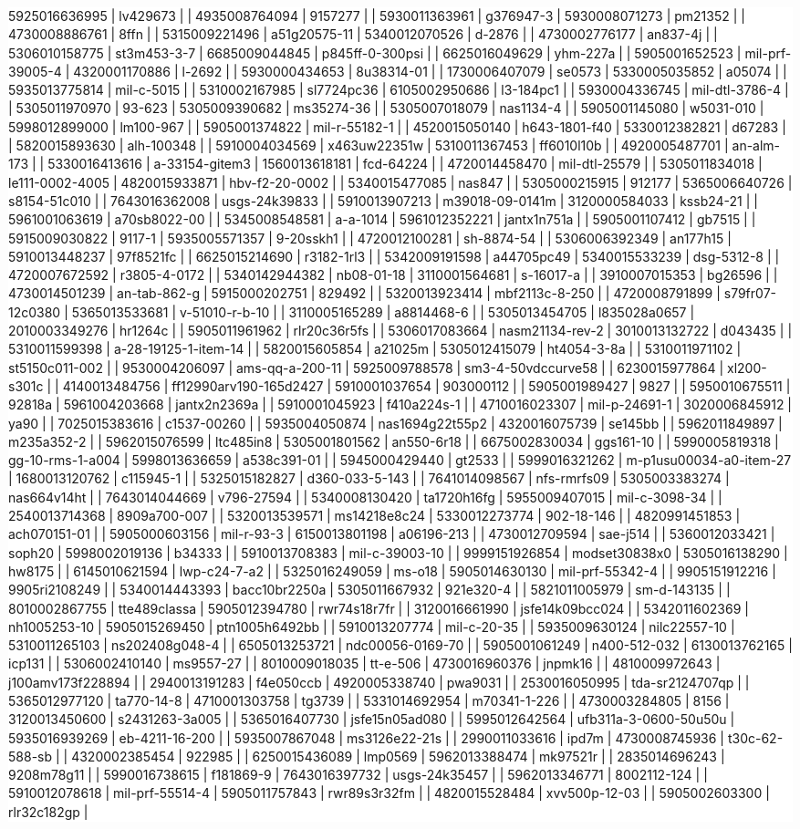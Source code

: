 5925016636995 | lv429673 |  | 4935008764094 | 9157277 |  | 5930011363961 | g376947-3 | 
5930008071273 | pm21352 |  | 4730008886761 | 8ffn |  | 5315009221496 | a51g20575-11 | 
5340012070526 | d-2876 |  | 4730002776177 | an837-4j |  | 5306010158775 | st3m453-3-7 | 
6685009044845 | p845ff-0-300psi |  | 6625016049629 | yhm-227a |  | 5905001652523 | mil-prf-39005-4 | 
4320001170886 | l-2692 |  | 5930000434653 | 8u38314-01 |  | 1730006407079 | se0573 | 
5330005035852 | a05074 |  | 5935013775814 | mil-c-5015 |  | 5310002167985 | sl7724pc36 | 
6105002950686 | l3-184pc1 |  | 5930004336745 | mil-dtl-3786-4 |  | 5305011970970 | 93-623 | 
5305009390682 | ms35274-36 |  | 5305007018079 | nas1134-4 |  | 5905001145080 | w5031-010 | 
5998012899000 | lm100-967 |  | 5905001374822 | mil-r-55182-1 |  | 4520015050140 | h643-1801-f40 | 
5330012382821 | d67283 |  | 5820015893630 | alh-100348 |  | 5910004034569 | x463uw22351w | 
5310011367453 | ff6010l10b |  | 4920005487701 | an-alm-173 |  | 5330016413616 | a-33154-gitem3 | 
1560013618181 | fcd-64224 |  | 4720014458470 | mil-dtl-25579 |  | 5305011834018 | le111-0002-4005 | 
4820015933871 | hbv-f2-20-0002 |  | 5340015477085 | nas847 |  | 5305000215915 | 912177 | 
5365006640726 | s8154-51c010 |  | 7643016362008 | usgs-24k39833 |  | 5910013907213 | m39018-09-0141m | 
3120000584033 | kssb24-21 |  | 5961001063619 | a70sb8022-00 |  | 5345008548581 | a-a-1014 | 
5961012352221 | jantx1n751a |  | 5905001107412 | gb7515 |  | 5915009030822 | 9117-1 | 
5935005571357 | 9-20sskh1 |  | 4720012100281 | sh-8874-54 |  | 5306006392349 | an177h15 | 
5910013448237 | 97f8521fc |  | 6625015214690 | r3182-1rl3 |  | 5342009191598 | a44705pc49 | 
5340015533239 | dsg-5312-8 |  | 4720007672592 | r3805-4-0172 |  | 5340142944382 | nb08-01-18 | 
3110001564681 | s-16017-a |  | 3910007015353 | bg26596 |  | 4730014501239 | an-tab-862-g | 
5915000202751 | 829492 |  | 5320013923414 | mbf2113c-8-250 |  | 4720008791899 | s79fr07-12c0380 | 
5365013533681 | v-51010-r-b-10 |  | 3110005165289 | a8814468-6 |  | 5305013454705 | l835028a0657 | 
2010003349276 | hr1264c |  | 5905011961962 | rlr20c36r5fs |  | 5306017083664 | nasm21134-rev-2 | 
3010013132722 | d043435 |  | 5310011599398 | a-28-19125-1-item-14 |  | 5820015605854 | a21025m | 
5305012415079 | ht4054-3-8a |  | 5310011971102 | st5150c011-002 |  | 9530004206097 | ams-qq-a-200-11 | 
5925009788578 | sm3-4-50vdccurve58 |  | 6230015977864 | xl200-s301c |  | 4140013484756 | ff12990arv190-165d2427 | 
5910001037654 | 903000112 |  | 5905001989427 | 9827 |  | 5950010675511 | 92818a | 
5961004203668 | jantx2n2369a |  | 5910001045923 | f410a224s-1 |  | 4710016023307 | mil-p-24691-1 | 
3020006845912 | ya90 |  | 7025015383616 | c1537-00260 |  | 5935004050874 | nas1694g22t55p2 | 
4320016075739 | se145bb |  | 5962011849897 | m235a352-2 |  | 5962015076599 | ltc485in8 | 
5305001801562 | an550-6r18 |  | 6675002830034 | ggs161-10 |  | 5990005819318 | gg-10-rms-1-a004 | 
5998013636659 | a538c391-01 |  | 5945000429440 | gt2533 |  | 5999016321262 | m-p1usu00034-a0-item-27 | 
1680013120762 | c115945-1 |  | 5325015182827 | d360-033-5-143 |  | 7641014098567 | nfs-rmrfs09 | 
5305003383274 | nas664v14ht |  | 7643014044669 | v796-27594 |  | 5340008130420 | ta1720h16fg | 
5955009407015 | mil-c-3098-34 |  | 2540013714368 | 8909a700-007 |  | 5320013539571 | ms14218e8c24 | 
5330012273774 | 902-18-146 |  | 4820991451853 | ach070151-01 |  | 5905000603156 | mil-r-93-3 | 
6150013801198 | a06196-213 |  | 4730012709594 | sae-j514 |  | 5360012033421 | soph20 | 
5998002019136 | b34333 |  | 5910013708383 | mil-c-39003-10 |  | 9999151926854 | modset30838x0 | 
5305016138290 | hw8175 |  | 6145010621594 | lwp-c24-7-a2 |  | 5325016249059 | ms-o18 | 
5905014630130 | mil-prf-55342-4 |  | 9905151912216 | 9905ri2108249 |  | 5340014443393 | bacc10br2250a | 
5305011667932 | 921e320-4 |  | 5821011005979 | sm-d-143135 |  | 8010002867755 | tte489classa | 
5905012394780 | rwr74s18r7fr |  | 3120016661990 | jsfe14k09bcc024 |  | 5342011602369 | nh1005253-10 | 
5905015269450 | ptn1005h6492bb |  | 5910013207774 | mil-c-20-35 |  | 5935009630124 | nilc22557-10 | 
5310011265103 | ns202408g048-4 |  | 6505013253721 | ndc00056-0169-70 |  | 5905001061249 | n400-512-032 | 
6130013762165 | icp131 |  | 5306002410140 | ms9557-27 |  | 8010009018035 | tt-e-506 | 
4730016960376 | jnpmk16 |  | 4810009972643 | j100amv173f228894 |  | 2940013191283 | f4e050ccb | 
4920005338740 | pwa9031 |  | 2530016050995 | tda-sr2124707qp |  | 5365012977120 | ta770-14-8 | 
4710001303758 | tg3739 |  | 5331014692954 | m70341-1-226 |  | 4730003284805 | 8156 | 
3120013450600 | s2431263-3a005 |  | 5365016407730 | jsfe15n05ad080 |  | 5995012642564 | ufb311a-3-0600-50u50u | 
5935016939269 | eb-4211-16-200 |  | 5935007867048 | ms3126e22-21s |  | 2990011033616 | ipd7m | 
4730008745936 | t30c-62-588-sb |  | 4320002385454 | 922985 |  | 6250015436089 | lmp0569 | 
5962013388474 | mk97521r |  | 2835014696243 | 9208m78g11 |  | 5990016738615 | f181869-9 | 
7643016397732 | usgs-24k35457 |  | 5962013346771 | 8002112-124 |  | 5910012078618 | mil-prf-55514-4 | 
5905011757843 | rwr89s3r32fm |  | 4820015528484 | xvv500p-12-03 |  | 5905002603300 | rlr32c182gp | 